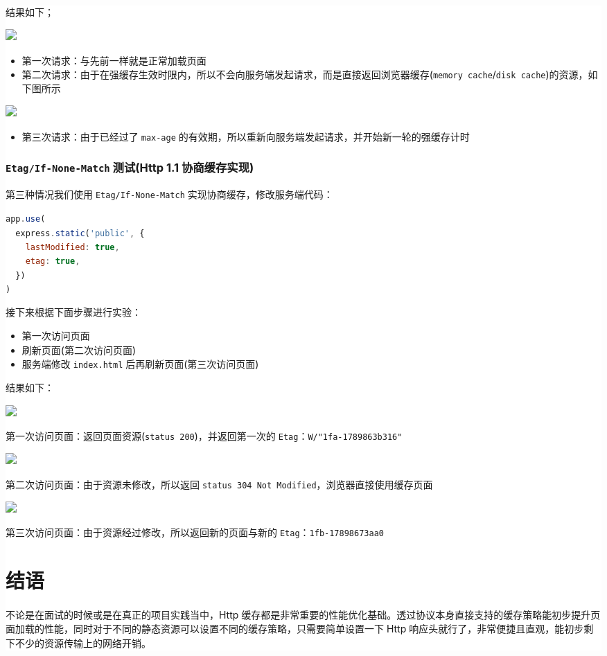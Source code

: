 结果如下；

![](https://picures.oss-cn-beijing.aliyuncs.com/img/http_cache_cache_control1.png)

- 第一次请求：与先前一样就是正常加载页面
- 第二次请求：由于在强缓存生效时限内，所以不会向服务端发起请求，而是直接返回浏览器缓存(`memory cache`/`disk cache`)的资源，如下图所示

![](https://picures.oss-cn-beijing.aliyuncs.com/img/http_cache_cache_control2.png)

- 第三次请求：由于已经过了 `max-age` 的有效期，所以重新向服务端发起请求，并开始新一轮的强缓存计时

### `Etag/If-None-Match` 测试(Http 1.1 协商缓存实现)

第三种情况我们使用 `Etag/If-None-Match` 实现协商缓存，修改服务端代码：

```js
app.use(
  express.static('public', {
    lastModified: true,
    etag: true,
  })
)
```

接下来根据下面步骤进行实验：

- 第一次访问页面
- 刷新页面(第二次访问页面)
- 服务端修改 `index.html` 后再刷新页面(第三次访问页面)

结果如下：

![](https://picures.oss-cn-beijing.aliyuncs.com/img/http_cache_etag1.png)

第一次访问页面：返回页面资源(`status 200`)，并返回第一次的 `Etag`：`W/"1fa-1789863b316"`

![](https://picures.oss-cn-beijing.aliyuncs.com/img/http_cache_etag2.png)

第二次访问页面：由于资源未修改，所以返回 `status 304 Not Modified`，浏览器直接使用缓存页面

![](https://picures.oss-cn-beijing.aliyuncs.com/img/http_cache_etag3.png)

第三次访问页面：由于资源经过修改，所以返回新的页面与新的 `Etag`：`1fb-17898673aa0`

# 结语

不论是在面试的时候或是在真正的项目实践当中，Http 缓存都是非常重要的性能优化基础。透过协议本身直接支持的缓存策略能初步提升页面加载的性能，同时对于不同的静态资源可以设置不同的缓存策略，只需要简单设置一下 Http 响应头就行了，非常便捷且直观，能初步剩下不少的资源传输上的网络开销。
